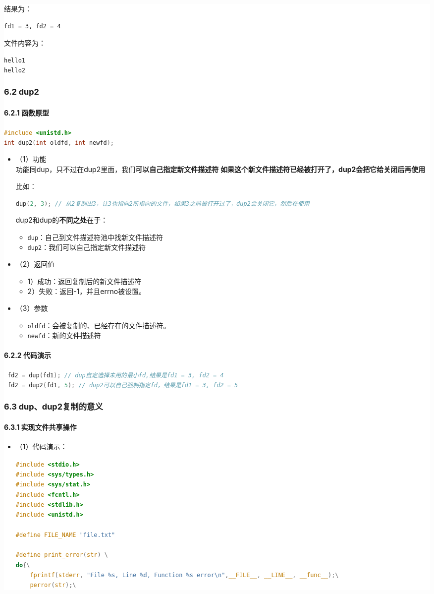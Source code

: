 结果为：

```shel
fd1 = 3, fd2 = 4
```

文件内容为：

```txt
hello1
hello2

```

###  6.2 dup2

#### 6.2.1 函数原型

```c
#include <unistd.h>
int dup2(int oldfd, int newfd);
```

+ （1）功能  
    功能同dup，只不过在dup2里面，我们**可以自己指定新文件描述符**  **如果这个新文件描述符已经被打开了，dup2会把它给关闭后再使用**  

    比如：
    
    ```c
    dup(2, 3); // 从2复制出3，让3也指向2所指向的文件，如果3之前被打开过了，dup2会关闭它，然后在使用
    ```

    dup2和dup的**不同之处**在于：  
    + `dup`：自己到文件描述符池中找新文件描述符
    + `dup2`：我们可以自己指定新文件描述符


+ （2）返回值
  +  1）成功：返回复制后的新文件描述符
  +  2）失败：返回-1，并且errno被设置。

+ （3）参数
  +  `oldfd`：会被复制的、已经存在的文件描述符。
  +  `newfd`：新的文件描述符
  
#### 6.2.2 代码演示

```c
 fd2 = dup(fd1); // dup自定选择未用的最小fd,结果是fd1 = 3, fd2 = 4
 fd2 = dup2(fd1, 5); // dup2可以自己强制指定fd，结果是fd1 = 3, fd2 = 5
```

### 6.3 dup、dup2复制的意义

#### 6.3.1 实现文件共享操作

+ （1）代码演示：
  ```c
  #include <stdio.h>
  #include <sys/types.h>
  #include <sys/stat.h>
  #include <fcntl.h>
  #include <stdlib.h>
  #include <unistd.h>

  #define FILE_NAME "file.txt"

  #define print_error(str) \
  do{\
      fprintf(stderr, "File %s, Line %d, Function %s error\n",__FILE__, __LINE__, __func__);\
      perror(str);\
  ```
